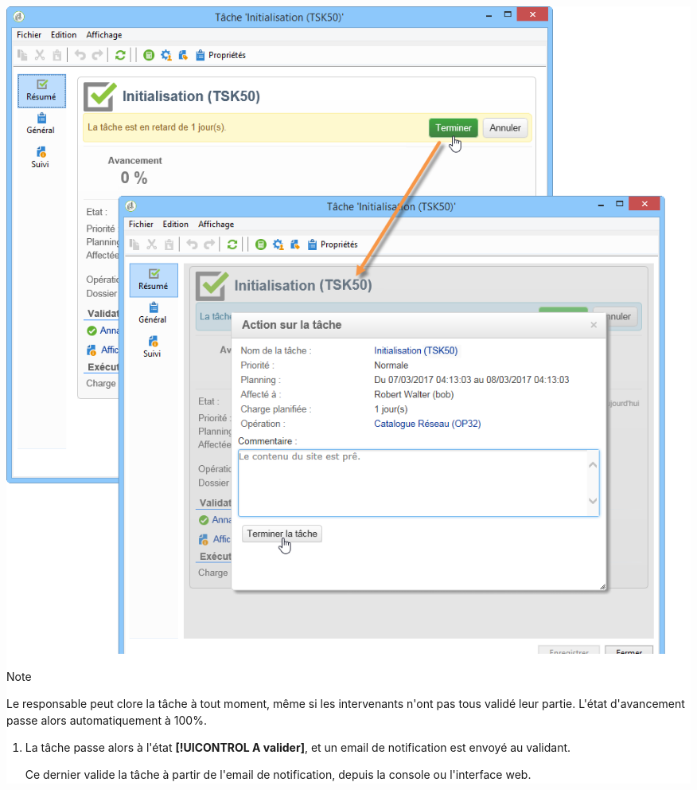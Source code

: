    ![](assets/s_ncs_user_task_console_ressource_validation.png)

   >[!NOTE]
   >
   >Le responsable peut clore la tâche à tout moment, même si les intervenants n&#39;ont pas tous validé leur partie. L&#39;état d&#39;avancement passe alors automatiquement à 100%.

1. La tâche passe alors à l&#39;état **[!UICONTROL A valider]**, et un email de notification est envoyé au validant.

   Ce dernier valide la tâche à partir de l&#39;email de notification, depuis la console ou l&#39;interface web.
